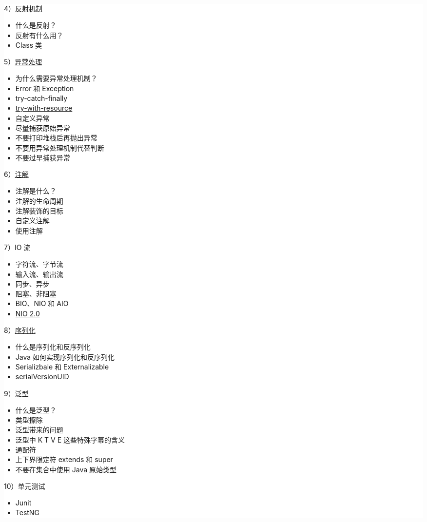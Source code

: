 
4）[反射机制](https://mp.weixin.qq.com/s/abaq2Gpt4KNyupNvf2Scfg)

- 什么是反射？
- 反射有什么用？
- Class 类

5）[异常处理](https://mp.weixin.qq.com/s/TQ8GYbDC5Cci7dXYeadzUA)

- 为什么需要异常处理机制？
- Error 和 Exception
- try-catch-finally
- [try-with-resource](https://mp.weixin.qq.com/s/fbTzH5B7mSr5v0tQ8mV2wA)
- 自定义异常
- 尽量捕获原始异常
- 不要打印堆栈后再抛出异常
- 不要用异常处理机制代替判断
- 不要过早捕获异常

6）[注解](https://mp.weixin.qq.com/s/TUMrwWitgb4mXmloiOKvAg)

- 注解是什么？
- 注解的生命周期
- 注解装饰的目标
- 自定义注解
- 使用注解

7）IO 流

- 字符流、字节流
- 输入流、输出流
- 同步、异步
- 阻塞、非阻塞
- BIO、NIO 和 AIO
- [NIO 2.0](https://mp.weixin.qq.com/s/8FS2eReMbzLL6DsU8yWEMg)

8）[序列化](https://mp.weixin.qq.com/s/rEpGT1Tc3t3EDbA4Ir8ELQ)

- 什么是序列化和反序列化
- Java 如何实现序列化和反序列化
- Serializbale 和 Externalizable
- serialVersionUID

9）[泛型](https://mp.weixin.qq.com/s/_uX0BTv7pVB8OzZTix1zbw)

- 什么是泛型？
- 类型擦除
- 泛型带来的问题
- 泛型中 K T V E 这些特殊字幕的含义
- 通配符
-  上下界限定符 extends 和 super
- [不要在集合中使用 Java 原始类型](https://mp.weixin.qq.com/s/ztYEmcdQ00c3L5nqgb2meg)

10）单元测试

- Junit
- TestNG
